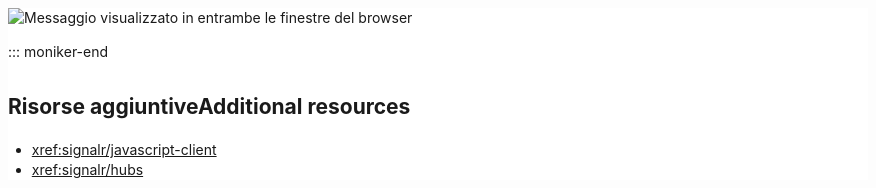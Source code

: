 
![Messaggio visualizzato in entrambe le finestre del browser](signalr-typescript-webpack/_static/browsers-message-broadcast.png)

::: moniker-end

## <a name="additional-resources"></a><span data-ttu-id="bfb8e-408">Risorse aggiuntive</span><span class="sxs-lookup"><span data-stu-id="bfb8e-408">Additional resources</span></span>

* <xref:signalr/javascript-client>
* <xref:signalr/hubs>
